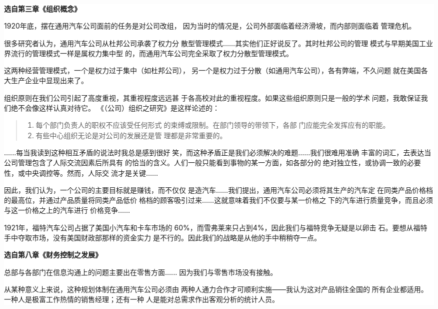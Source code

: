 **选自第三章《组织概念》**

1920年底，摆在通用汽车公司面前的任务是对公司改组，
因为当时的情况是，公司外部面临着经济滑坡，而内部则面临着
管理危机。

很多研究者认为，通用汽车公司从杜邦公司承袭了权力分
散型管理模式......其实他们正好说反了。其时杜邦公司的管理
模式与早期美国工业界流行的管理模式一样是属权力集中型
的，而通用汽车公司完全采取了权力分散型管理模式。

这两种经营管理模式，一个是权力过于集中（如杜邦公司），
另一个是权力过于分散（如通用汽车公司），各有弊端，不久问题
就在美国各大生产企业中显现出来了。

组织原则在我们公司引起了高度重视，其重视程度远远甚
于各高校对此的重视程度。如果这些组织原则只是一般的学术
问题，我敢保证我们绝不会像这样认真对待它。
《（公司）组织之研究》是这样论述的：


> 1. 每个部门负责人的职权不应该受任何形式
> 的束缚或限制。在部门领导的带领下，各部
> 门应能完全发挥应有的职能。
> 2. 有些中心组织无论是对公司的发展还是管
> 理都是非常重要的。

......每当我读到这种相互矛盾的说法时我总是感到很好
笑，而这种矛盾正是我们必须解决的难题......我们很难用准确
丰富的词汇，去表达当公司管理包含了人际交流因素后所具有
的恰当的含义。人们一般只能看到事物的某一方面，如各部分的
绝对独立性，或协调一致的必要性，或中央调控等。然而，人际交
流才是关键......

因此，我们认为，一个公司的主要目标就是赚钱，而不仅仅
是造汽车......我们提出，通用汽车公司必须将其生产的汽车定
在同类产品价格档的最高位，并通过产品质量将同类产品低价
格档的顾客吸引过来......这就意味着我们不仅要与某一价格之
下的汽车进行质量竞争，而且必须与这一价格之上的汽车进行
价格竞争......


1921年，福特汽车公司占据了美国小汽车和卡车市场的
60%，而雪弗莱来只占到4%，因此我们与福特竞争无疑是以卵击
石。要想从福特手中夺取市场，没有美国财政部那样的资金实力
是不行的。因此我们的战略是从他的手中稍稍夺一点。

**选自第八章《财务控制之发展》**

总部与各部门在信息沟通上的问题主要出在零售方面......
因为我们与零售市场没有接触。

从某种意义上来说，这种规划体制在通用汽车公司必须由
两种人通力合作才可顺利实施——我认为这对产品销往全国的
所有企业都适用。一种人是极富工作热情的销售经理；还有一种
人是能对总需求作出客观分析的统计人员。
